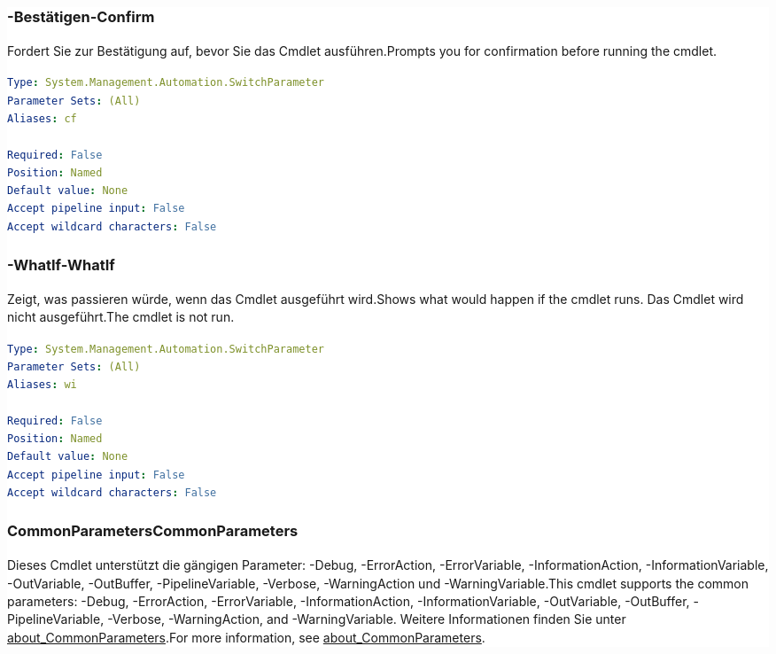 ### <span data-ttu-id="f0d16-148">-Bestätigen</span><span class="sxs-lookup"><span data-stu-id="f0d16-148">-Confirm</span></span>
<span data-ttu-id="f0d16-149">Fordert Sie zur Bestätigung auf, bevor Sie das Cmdlet ausführen.</span><span class="sxs-lookup"><span data-stu-id="f0d16-149">Prompts you for confirmation before running the cmdlet.</span></span>

```yaml
Type: System.Management.Automation.SwitchParameter
Parameter Sets: (All)
Aliases: cf

Required: False
Position: Named
Default value: None
Accept pipeline input: False
Accept wildcard characters: False
```

### <span data-ttu-id="f0d16-150">-WhatIf</span><span class="sxs-lookup"><span data-stu-id="f0d16-150">-WhatIf</span></span>
<span data-ttu-id="f0d16-151">Zeigt, was passieren würde, wenn das Cmdlet ausgeführt wird.</span><span class="sxs-lookup"><span data-stu-id="f0d16-151">Shows what would happen if the cmdlet runs.</span></span> <span data-ttu-id="f0d16-152">Das Cmdlet wird nicht ausgeführt.</span><span class="sxs-lookup"><span data-stu-id="f0d16-152">The cmdlet is not run.</span></span>

```yaml
Type: System.Management.Automation.SwitchParameter
Parameter Sets: (All)
Aliases: wi

Required: False
Position: Named
Default value: None
Accept pipeline input: False
Accept wildcard characters: False
```

### <span data-ttu-id="f0d16-153">CommonParameters</span><span class="sxs-lookup"><span data-stu-id="f0d16-153">CommonParameters</span></span>
<span data-ttu-id="f0d16-154">Dieses Cmdlet unterstützt die gängigen Parameter: -Debug, -ErrorAction, -ErrorVariable, -InformationAction, -InformationVariable, -OutVariable, -OutBuffer, -PipelineVariable, -Verbose, -WarningAction und -WarningVariable.</span><span class="sxs-lookup"><span data-stu-id="f0d16-154">This cmdlet supports the common parameters: -Debug, -ErrorAction, -ErrorVariable, -InformationAction, -InformationVariable, -OutVariable, -OutBuffer, -PipelineVariable, -Verbose, -WarningAction, and -WarningVariable.</span></span> <span data-ttu-id="f0d16-155">Weitere Informationen finden Sie unter [about_CommonParameters](http://go.microsoft.com/fwlink/?LinkID=113216).</span><span class="sxs-lookup"><span data-stu-id="f0d16-155">For more information, see [about_CommonParameters](http://go.microsoft.com/fwlink/?LinkID=113216).</span></span>

